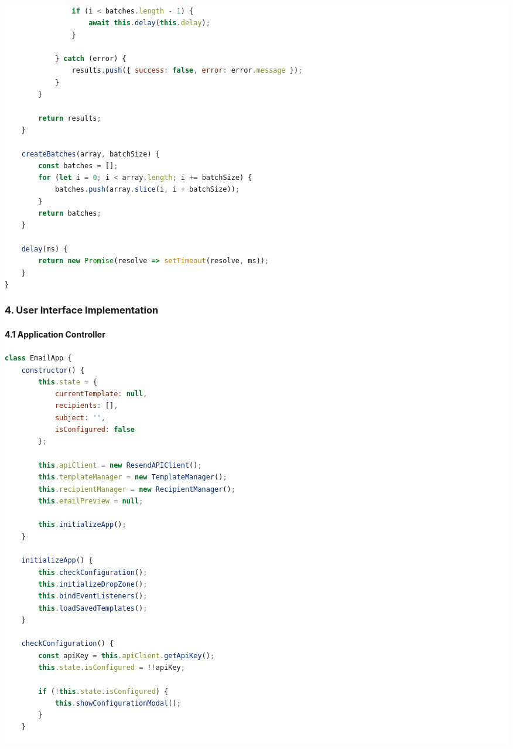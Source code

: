 ```javascript
                if (i < batches.length - 1) {
                    await this.delay(this.delay);
                }
                
            } catch (error) {
                results.push({ success: false, error: error.message });
            }
        }
        
        return results;
    }
    
    createBatches(array, batchSize) {
        const batches = [];
        for (let i = 0; i < array.length; i += batchSize) {
            batches.push(array.slice(i, i + batchSize));
        }
        return batches;
    }
    
    delay(ms) {
        return new Promise(resolve => setTimeout(resolve, ms));
    }
}
```

### 4. User Interface Implementation

#### 4.1 Application Controller
```javascript
class EmailApp {
    constructor() {
        this.state = {
            currentTemplate: null,
            recipients: [],
            subject: '',
            isConfigured: false
        };
        
        this.apiClient = new ResendAPIClient();
        this.templateManager = new TemplateManager();
        this.recipientManager = new RecipientManager();
        this.emailPreview = null;
        
        this.initializeApp();
    }
    
    initializeApp() {
        this.checkConfiguration();
        this.initializeDropZone();
        this.bindEventListeners();
        this.loadSavedTemplates();
    }
    
    checkConfiguration() {
        const apiKey = this.apiClient.getApiKey();
        this.state.isConfigured = !!apiKey;
        
        if (!this.state.isConfigured) {
            this.showConfigurationModal();
        }
    }
    
```